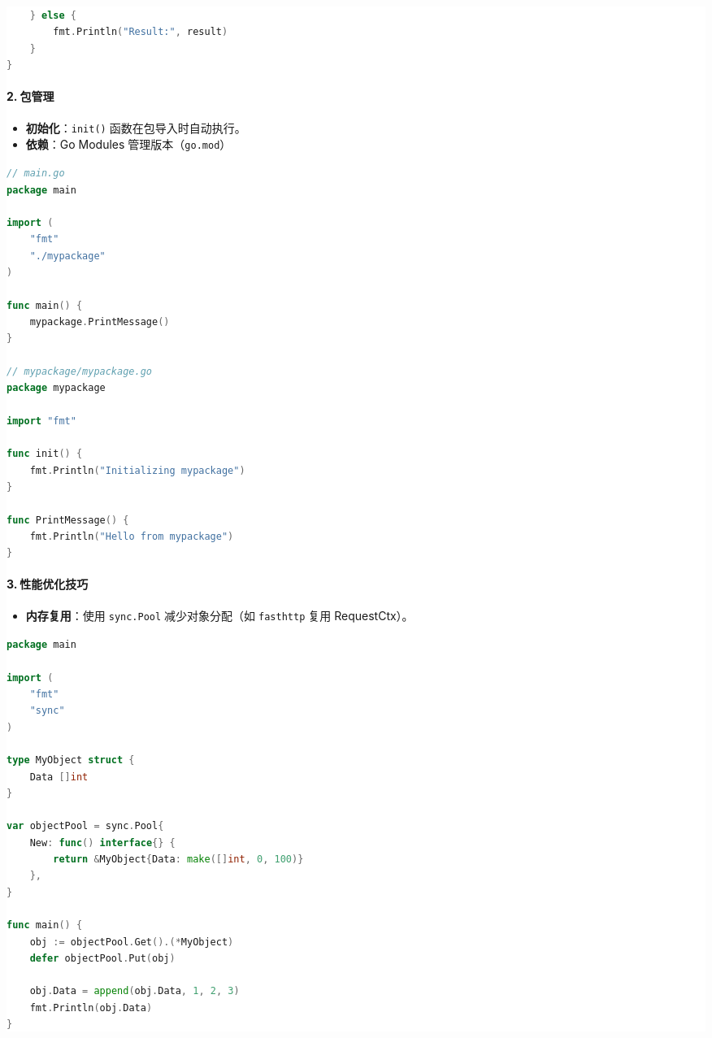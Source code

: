 ```go
    } else {
        fmt.Println("Result:", result)
    }
}
```

#### 2. 包管理
- **初始化**：`init()` 函数在包导入时自动执行。
- **依赖**：Go Modules 管理版本（`go.mod`）
```go
// main.go
package main

import (
    "fmt"
    "./mypackage"
)

func main() {
    mypackage.PrintMessage()
}

// mypackage/mypackage.go
package mypackage

import "fmt"

func init() {
    fmt.Println("Initializing mypackage")
}

func PrintMessage() {
    fmt.Println("Hello from mypackage")
}
```

#### 3. 性能优化技巧
- **内存复用**：使用 `sync.Pool` 减少对象分配（如 `fasthttp` 复用 RequestCtx）。
```go
package main

import (
    "fmt"
    "sync"
)

type MyObject struct {
    Data []int
}

var objectPool = sync.Pool{
    New: func() interface{} {
        return &MyObject{Data: make([]int, 0, 100)}
    },
}

func main() {
    obj := objectPool.Get().(*MyObject)
    defer objectPool.Put(obj)

    obj.Data = append(obj.Data, 1, 2, 3)
    fmt.Println(obj.Data)
}
```